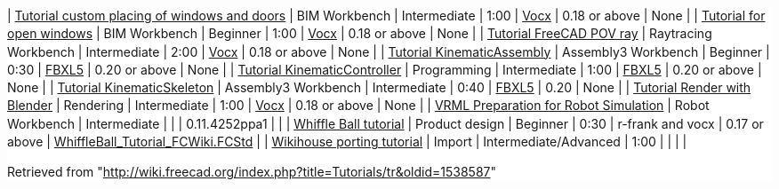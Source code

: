| [Tutorial custom placing of windows and doors](/Tutorial_custom_placing_of_windows_and_doors "Tutorial custom placing of windows and doors") | BIM Workbench | Intermediate | 1:00 | [Vocx](/index.php?title=User:Vocx&action=edit&redlink=1 "User:Vocx (page does not exist)") | 0.18 or above | None |
| [Tutorial for open windows](/Tutorial_for_open_windows "Tutorial for open windows") | BIM Workbench | Beginner | 1:00 | [Vocx](/index.php?title=User:Vocx&action=edit&redlink=1 "User:Vocx (page does not exist)") | 0.18 or above | None |
| [Tutorial FreeCAD POV ray](/Tutorial_FreeCAD_POV_ray "Tutorial FreeCAD POV ray") | Raytracing Workbench | Intermediate | 2:00 | [Vocx](/index.php?title=User:Vocx&action=edit&redlink=1 "User:Vocx (page does not exist)") | 0.18 or above | None |
| [Tutorial KinematicAssembly](/Tutorial_KinematicAssembly "Tutorial KinematicAssembly") | Assembly3 Workbench | Beginner | 0:30 | [FBXL5](/User:FBXL5 "User:FBXL5") | 0.20 or above | None |
| [Tutorial KinematicController](/Tutorial_KinematicController "Tutorial KinematicController") | Programming | Intermediate | 1:00 | [FBXL5](/User:FBXL5 "User:FBXL5") | 0.20 or above | None |
| [Tutorial KinematicSkeleton](/Tutorial_KinematicSkeleton "Tutorial KinematicSkeleton") | Assembly3 Workbench | Intermediate | 0:40 | [FBXL5](/User:FBXL5 "User:FBXL5") | 0.20 | None |
| [Tutorial Render with Blender](/Tutorial_Render_with_Blender "Tutorial Render with Blender") | Rendering | Intermediate | 1:00 | [Vocx](/index.php?title=User:Vocx&action=edit&redlink=1 "User:Vocx (page does not exist)") | 0.18 or above | None |
| [VRML Preparation for Robot Simulation](/VRML_Preparation_for_Robot_Simulation "VRML Preparation for Robot Simulation") | Robot Workbench | Intermediate |  |  | 0.11.4252ppa1 |  |
| [Whiffle Ball tutorial](/Whiffle_Ball_tutorial "Whiffle Ball tutorial") | Product design | Beginner | 0:30 | r-frank and vocx | 0.17 or above | [WhiffleBall\_Tutorial\_FCWiki.FCStd](https://github.com/FreeCAD/Examples/blob/master/Whiffle_Ball_Tutorial_ExampleFiles/WhiffleBall_Tutorial_FCWiki.FCStd?raw=true) |
| [Wikihouse porting tutorial](/Wikihouse_porting_tutorial "Wikihouse porting tutorial") | Import | Intermediate/Advanced | 1:00 |  |  |  |

Retrieved from "<http://wiki.freecad.org/index.php?title=Tutorials/tr&oldid=1538587>"